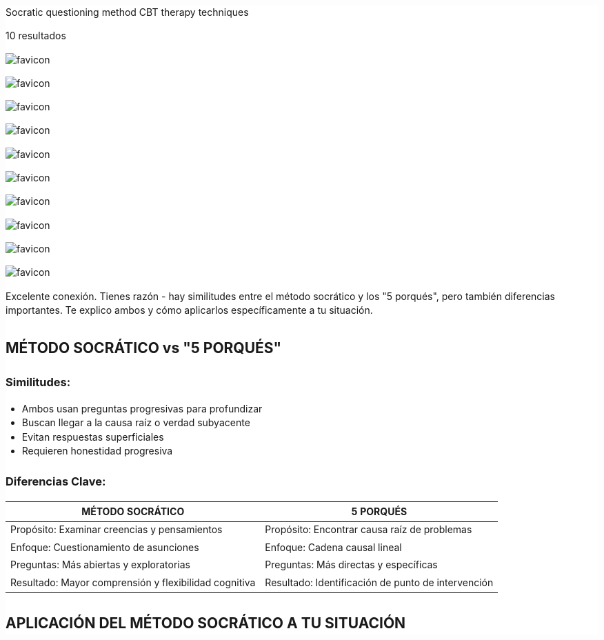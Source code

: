 Socratic questioning method CBT therapy techniques

10 resultados

![favicon](https://claude.ai/_next/image?url=https%3A%2F%2Fwww.google.com%2Fs2%2Ffavicons%3Fsz%3D64%26domain%3Dpositivepsychology.com&w=32&q=75)

![favicon](https://claude.ai/_next/image?url=https%3A%2F%2Fwww.google.com%2Fs2%2Ffavicons%3Fsz%3D64%26domain%3Dtherapistaid.com&w=32&q=75)

![favicon](https://claude.ai/_next/image?url=https%3A%2F%2Fwww.google.com%2Fs2%2Ffavicons%3Fsz%3D64%26domain%3Dtheraplatform.com&w=32&q=75)

![favicon](https://claude.ai/_next/image?url=https%3A%2F%2Fwww.google.com%2Fs2%2Ffavicons%3Fsz%3D64%26domain%3Dchapter5recovery.com&w=32&q=75)

![favicon](https://claude.ai/_next/image?url=https%3A%2F%2Fwww.google.com%2Fs2%2Ffavicons%3Fsz%3D64%26domain%3Dtherapistaid.com&w=32&q=75)

![favicon](https://claude.ai/_next/image?url=https%3A%2F%2Fwww.google.com%2Fs2%2Ffavicons%3Fsz%3D64%26domain%3Dnih.gov&w=32&q=75)

![favicon](https://claude.ai/_next/image?url=https%3A%2F%2Fwww.google.com%2Fs2%2Ffavicons%3Fsz%3D64%26domain%3Danxiousminds.co.uk&w=32&q=75)

![favicon](https://claude.ai/_next/image?url=https%3A%2F%2Fwww.google.com%2Fs2%2Ffavicons%3Fsz%3D64%26domain%3Dnih.gov&w=32&q=75)

![favicon](https://claude.ai/_next/image?url=https%3A%2F%2Fwww.google.com%2Fs2%2Ffavicons%3Fsz%3D64%26domain%3Dcambridge.org&w=32&q=75)

![favicon](https://claude.ai/_next/image?url=https%3A%2F%2Fwww.google.com%2Fs2%2Ffavicons%3Fsz%3D64%26domain%3Dsciencedirect.com&w=32&q=75)

Excelente conexión. Tienes razón - hay similitudes entre el método socrático y los "5 porqués", pero también diferencias importantes. Te explico ambos y cómo aplicarlos específicamente a tu situación.

MÉTODO SOCRÁTICO vs "5 PORQUÉS"
-------------------------------

### Similitudes:

-   Ambos usan preguntas progresivas para profundizar
-   Buscan llegar a la causa raíz o verdad subyacente
-   Evitan respuestas superficiales
-   Requieren honestidad progresiva

### Diferencias Clave:

| MÉTODO SOCRÁTICO | 5 PORQUÉS |
| --- | --- |
| Propósito: Examinar creencias y pensamientos | Propósito: Encontrar causa raíz de problemas |
| Enfoque: Cuestionamiento de asunciones | Enfoque: Cadena causal lineal |
| Preguntas: Más abiertas y exploratorias | Preguntas: Más directas y específicas |
| Resultado: Mayor comprensión y flexibilidad cognitiva | Resultado: Identificación de punto de intervención |

APLICACIÓN DEL MÉTODO SOCRÁTICO A TU SITUACIÓN
----------------------------------------------
